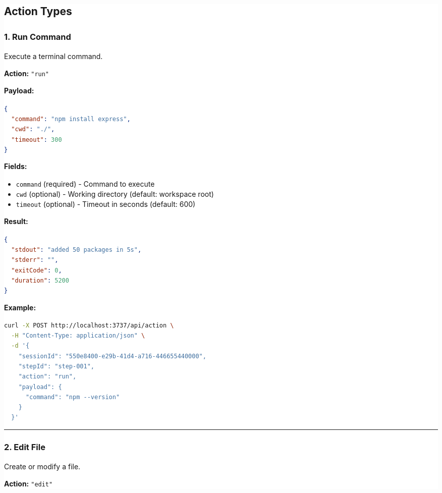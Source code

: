 
## Action Types

### 1. Run Command

Execute a terminal command.

**Action:** `"run"`

**Payload:**
```json
{
  "command": "npm install express",
  "cwd": "./",
  "timeout": 300
}
```

**Fields:**
- `command` (required) - Command to execute
- `cwd` (optional) - Working directory (default: workspace root)
- `timeout` (optional) - Timeout in seconds (default: 600)

**Result:**
```json
{
  "stdout": "added 50 packages in 5s",
  "stderr": "",
  "exitCode": 0,
  "duration": 5200
}
```

**Example:**
```bash
curl -X POST http://localhost:3737/api/action \
  -H "Content-Type: application/json" \
  -d '{
    "sessionId": "550e8400-e29b-41d4-a716-446655440000",
    "stepId": "step-001",
    "action": "run",
    "payload": {
      "command": "npm --version"
    }
  }'
```

---

### 2. Edit File

Create or modify a file.

**Action:** `"edit"`
